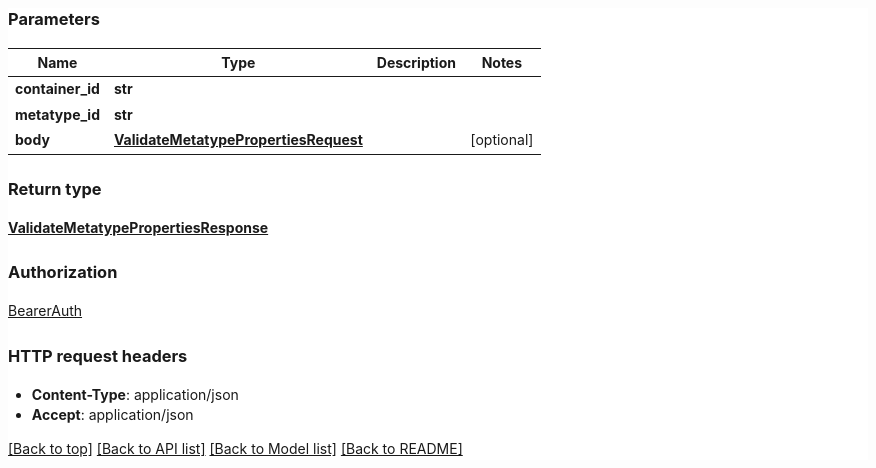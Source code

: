 ### Parameters

Name | Type | Description  | Notes
------------- | ------------- | ------------- | -------------
 **container_id** | **str**|  | 
 **metatype_id** | **str**|  | 
 **body** | [**ValidateMetatypePropertiesRequest**](ValidateMetatypePropertiesRequest.md)|  | [optional] 

### Return type

[**ValidateMetatypePropertiesResponse**](ValidateMetatypePropertiesResponse.md)

### Authorization

[BearerAuth](../README.md#BearerAuth)

### HTTP request headers

 - **Content-Type**: application/json
 - **Accept**: application/json

[[Back to top]](#) [[Back to API list]](../README.md#documentation-for-api-endpoints) [[Back to Model list]](../README.md#documentation-for-models) [[Back to README]](../README.md)

